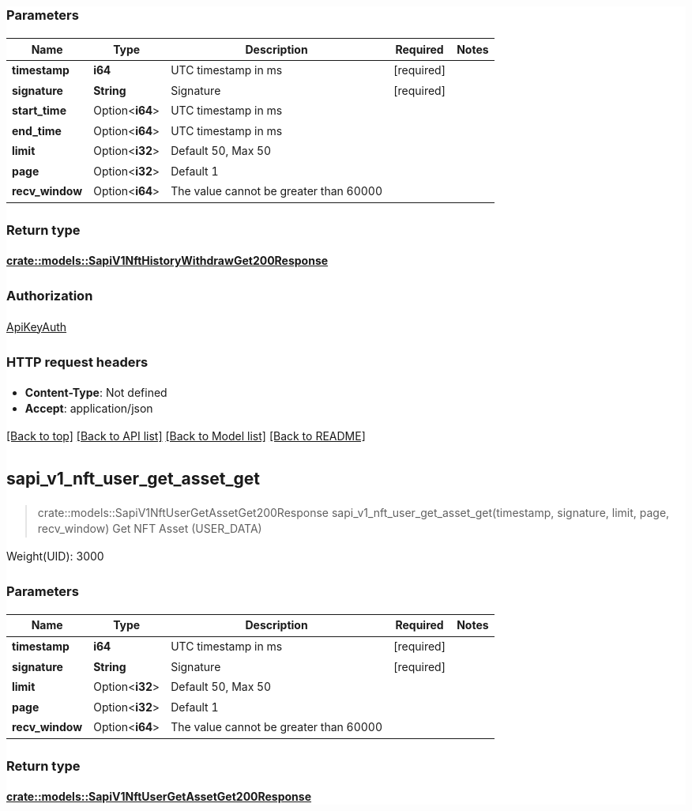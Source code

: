 ### Parameters


Name | Type | Description  | Required | Notes
------------- | ------------- | ------------- | ------------- | -------------
**timestamp** | **i64** | UTC timestamp in ms | [required] |
**signature** | **String** | Signature | [required] |
**start_time** | Option<**i64**> | UTC timestamp in ms |  |
**end_time** | Option<**i64**> | UTC timestamp in ms |  |
**limit** | Option<**i32**> | Default 50, Max 50 |  |
**page** | Option<**i32**> | Default 1 |  |
**recv_window** | Option<**i64**> | The value cannot be greater than 60000 |  |

### Return type

[**crate::models::SapiV1NftHistoryWithdrawGet200Response**](_sapi_v1_nft_history_withdraw_get_200_response.md)

### Authorization

[ApiKeyAuth](../README.md#ApiKeyAuth)

### HTTP request headers

- **Content-Type**: Not defined
- **Accept**: application/json

[[Back to top]](#) [[Back to API list]](../README.md#documentation-for-api-endpoints) [[Back to Model list]](../README.md#documentation-for-models) [[Back to README]](../README.md)


## sapi_v1_nft_user_get_asset_get

> crate::models::SapiV1NftUserGetAssetGet200Response sapi_v1_nft_user_get_asset_get(timestamp, signature, limit, page, recv_window)
Get NFT Asset (USER_DATA)

Weight(UID): 3000

### Parameters


Name | Type | Description  | Required | Notes
------------- | ------------- | ------------- | ------------- | -------------
**timestamp** | **i64** | UTC timestamp in ms | [required] |
**signature** | **String** | Signature | [required] |
**limit** | Option<**i32**> | Default 50, Max 50 |  |
**page** | Option<**i32**> | Default 1 |  |
**recv_window** | Option<**i64**> | The value cannot be greater than 60000 |  |

### Return type

[**crate::models::SapiV1NftUserGetAssetGet200Response**](_sapi_v1_nft_user_getAsset_get_200_response.md)
